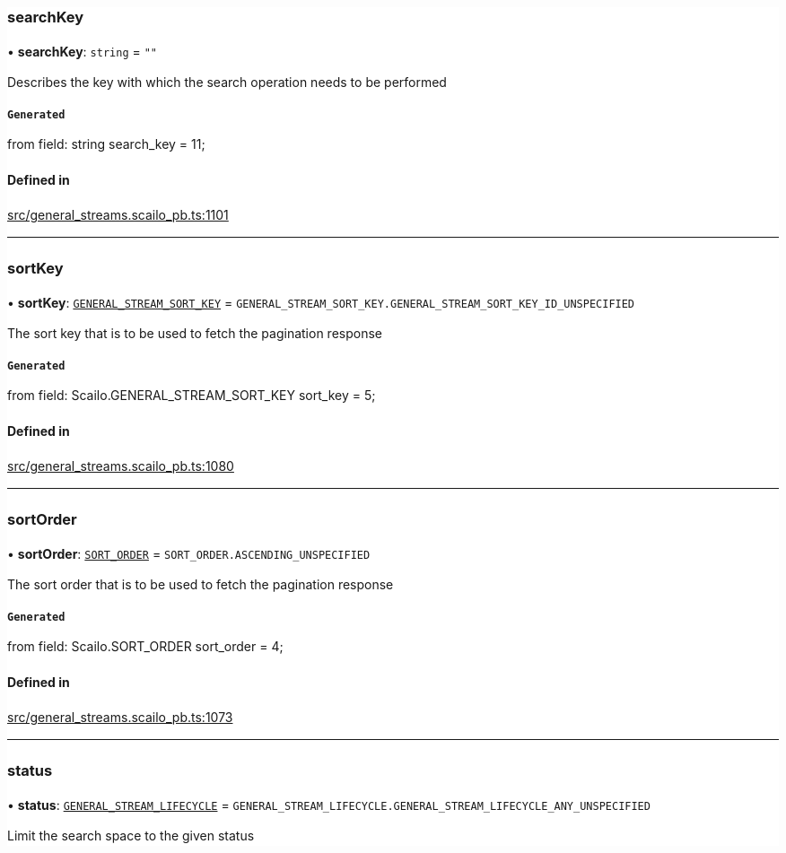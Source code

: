 ### searchKey

• **searchKey**: `string` = `""`

Describes the key with which the search operation needs to be performed

**`Generated`**

from field: string search_key = 11;

#### Defined in

[src/general_streams.scailo_pb.ts:1101](https://github.com/scailo/ts-sdk/blob/c10a36b57201dfa5903d4b53efa1e62aa6208936/src/general_streams.scailo_pb.ts#L1101)

___

### sortKey

• **sortKey**: [`GENERAL_STREAM_SORT_KEY`](../enums/GENERAL_STREAM_SORT_KEY.md) = `GENERAL_STREAM_SORT_KEY.GENERAL_STREAM_SORT_KEY_ID_UNSPECIFIED`

The sort key that is to be used to fetch the pagination response

**`Generated`**

from field: Scailo.GENERAL_STREAM_SORT_KEY sort_key = 5;

#### Defined in

[src/general_streams.scailo_pb.ts:1080](https://github.com/scailo/ts-sdk/blob/c10a36b57201dfa5903d4b53efa1e62aa6208936/src/general_streams.scailo_pb.ts#L1080)

___

### sortOrder

• **sortOrder**: [`SORT_ORDER`](../enums/SORT_ORDER.md) = `SORT_ORDER.ASCENDING_UNSPECIFIED`

The sort order that is to be used to fetch the pagination response

**`Generated`**

from field: Scailo.SORT_ORDER sort_order = 4;

#### Defined in

[src/general_streams.scailo_pb.ts:1073](https://github.com/scailo/ts-sdk/blob/c10a36b57201dfa5903d4b53efa1e62aa6208936/src/general_streams.scailo_pb.ts#L1073)

___

### status

• **status**: [`GENERAL_STREAM_LIFECYCLE`](../enums/GENERAL_STREAM_LIFECYCLE.md) = `GENERAL_STREAM_LIFECYCLE.GENERAL_STREAM_LIFECYCLE_ANY_UNSPECIFIED`

Limit the search space to the given status
